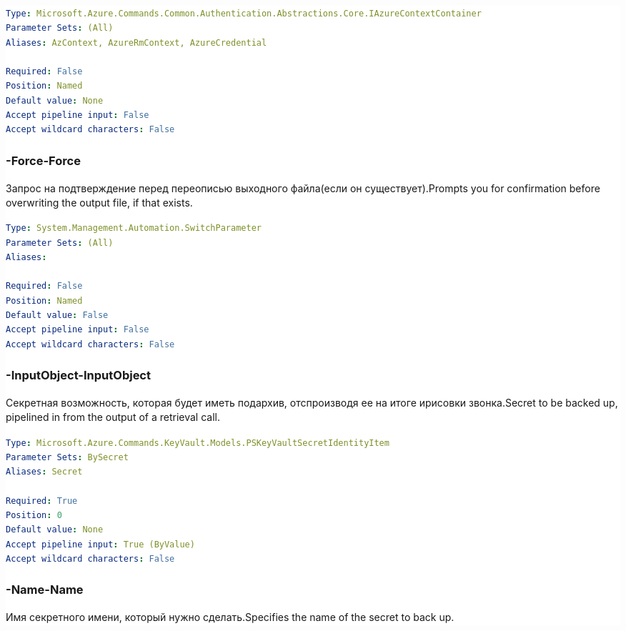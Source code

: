 ```yaml
Type: Microsoft.Azure.Commands.Common.Authentication.Abstractions.Core.IAzureContextContainer
Parameter Sets: (All)
Aliases: AzContext, AzureRmContext, AzureCredential

Required: False
Position: Named
Default value: None
Accept pipeline input: False
Accept wildcard characters: False
```

### <span data-ttu-id="5cf66-127">-Force</span><span class="sxs-lookup"><span data-stu-id="5cf66-127">-Force</span></span>
<span data-ttu-id="5cf66-128">Запрос на подтверждение перед переописью выходного файла(если он существует).</span><span class="sxs-lookup"><span data-stu-id="5cf66-128">Prompts you for confirmation before overwriting the output file, if that exists.</span></span>

```yaml
Type: System.Management.Automation.SwitchParameter
Parameter Sets: (All)
Aliases:

Required: False
Position: Named
Default value: False
Accept pipeline input: False
Accept wildcard characters: False
```

### <span data-ttu-id="5cf66-129">-InputObject</span><span class="sxs-lookup"><span data-stu-id="5cf66-129">-InputObject</span></span>
<span data-ttu-id="5cf66-130">Секретная возможность, которая будет иметь подархив, отспроизводя ее на итоге ирисовки звонка.</span><span class="sxs-lookup"><span data-stu-id="5cf66-130">Secret to be backed up, pipelined in from the output of a retrieval call.</span></span>

```yaml
Type: Microsoft.Azure.Commands.KeyVault.Models.PSKeyVaultSecretIdentityItem
Parameter Sets: BySecret
Aliases: Secret

Required: True
Position: 0
Default value: None
Accept pipeline input: True (ByValue)
Accept wildcard characters: False
```

### <span data-ttu-id="5cf66-131">-Name</span><span class="sxs-lookup"><span data-stu-id="5cf66-131">-Name</span></span>
<span data-ttu-id="5cf66-132">Имя секретного имени, который нужно сделать.</span><span class="sxs-lookup"><span data-stu-id="5cf66-132">Specifies the name of the secret to back up.</span></span>
